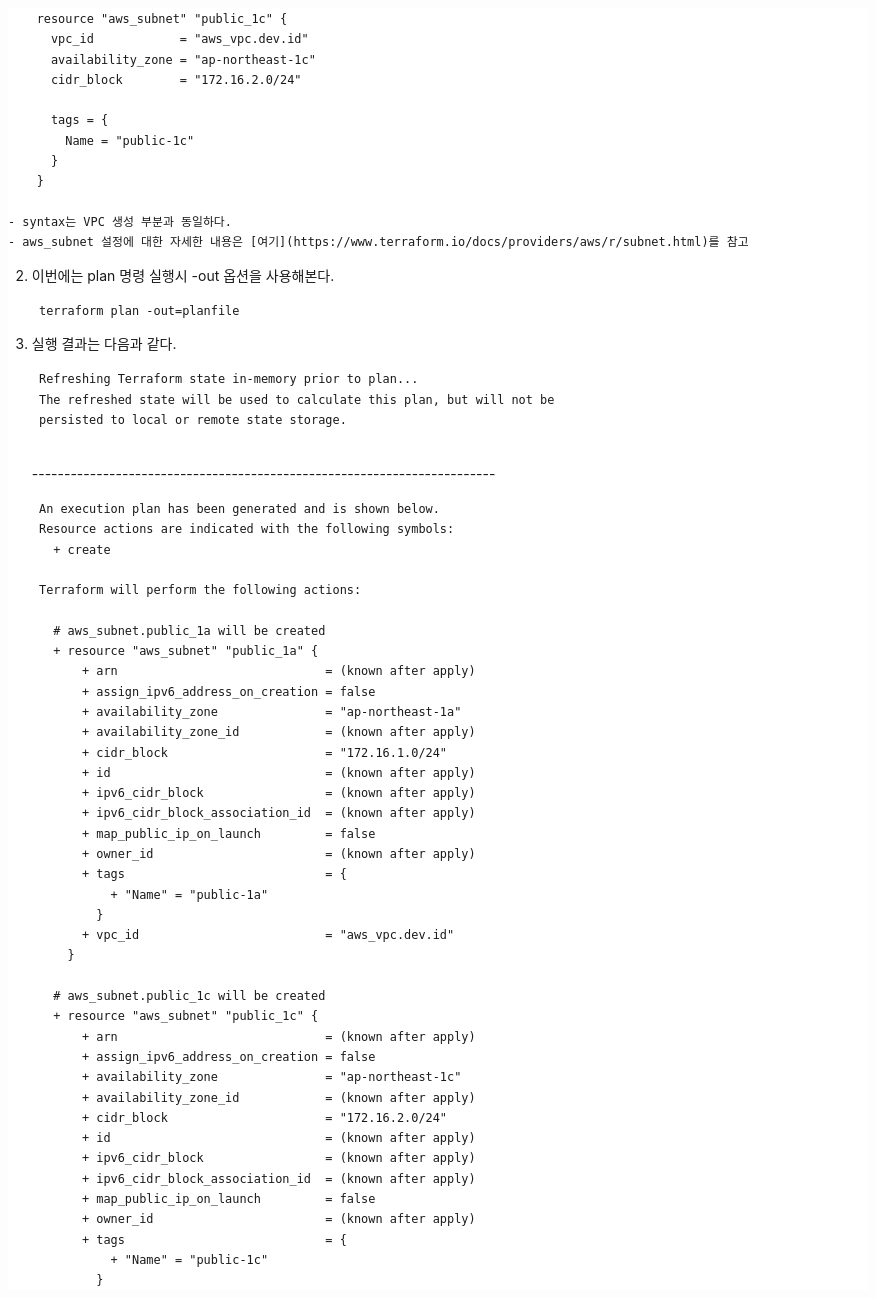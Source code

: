         resource "aws_subnet" "public_1c" {
          vpc_id            = "aws_vpc.dev.id"
          availability_zone = "ap-northeast-1c"
          cidr_block        = "172.16.2.0/24"
        
          tags = {
            Name = "public-1c"
          }
        }

    - syntax는 VPC 생성 부분과 동일하다.
    - aws_subnet 설정에 대한 자세한 내용은 [여기](https://www.terraform.io/docs/providers/aws/r/subnet.html)를 참고
2. 이번에는 plan 명령 실행시 -out 옵션을 사용해본다.

        terraform plan -out=planfile

3. 실행 결과는 다음과 같다.

        Refreshing Terraform state in-memory prior to plan...
        The refreshed state will be used to calculate this plan, but will not be
        persisted to local or remote state storage.


   ​     
        ------------------------------------------------------------------------
        
        An execution plan has been generated and is shown below.
        Resource actions are indicated with the following symbols:
          + create
        
        Terraform will perform the following actions:
        
          # aws_subnet.public_1a will be created
          + resource "aws_subnet" "public_1a" {
              + arn                             = (known after apply)
              + assign_ipv6_address_on_creation = false
              + availability_zone               = "ap-northeast-1a"
              + availability_zone_id            = (known after apply)
              + cidr_block                      = "172.16.1.0/24"
              + id                              = (known after apply)
              + ipv6_cidr_block                 = (known after apply)
              + ipv6_cidr_block_association_id  = (known after apply)
              + map_public_ip_on_launch         = false
              + owner_id                        = (known after apply)
              + tags                            = {
                  + "Name" = "public-1a"
                }
              + vpc_id                          = "aws_vpc.dev.id"
            }
        
          # aws_subnet.public_1c will be created
          + resource "aws_subnet" "public_1c" {
              + arn                             = (known after apply)
              + assign_ipv6_address_on_creation = false
              + availability_zone               = "ap-northeast-1c"
              + availability_zone_id            = (known after apply)
              + cidr_block                      = "172.16.2.0/24"
              + id                              = (known after apply)
              + ipv6_cidr_block                 = (known after apply)
              + ipv6_cidr_block_association_id  = (known after apply)
              + map_public_ip_on_launch         = false
              + owner_id                        = (known after apply)
              + tags                            = {
                  + "Name" = "public-1c"
                }